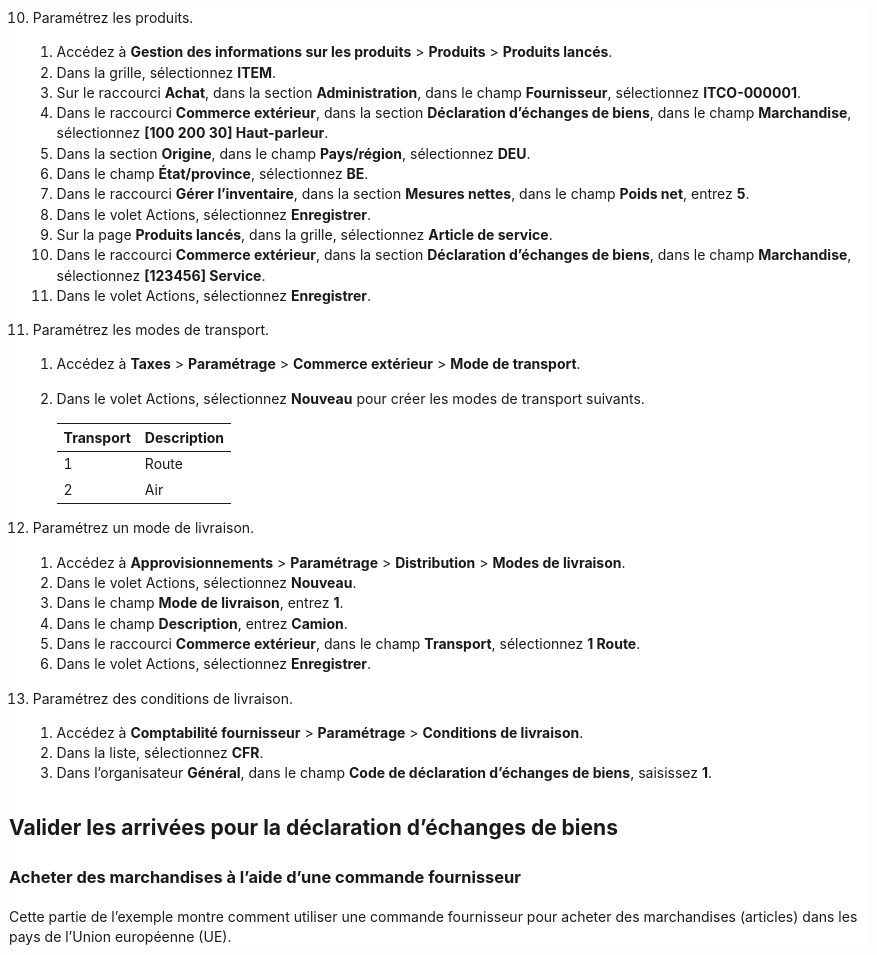 10. Paramétrez les produits.

    1. Accédez à **Gestion des informations sur les produits** > **Produits** > **Produits lancés**.
    2. Dans la grille, sélectionnez **ITEM**.
    3. Sur le raccourci **Achat**, dans la section **Administration**, dans le champ **Fournisseur**, sélectionnez **ITCO-000001**.
    4. Dans le raccourci **Commerce extérieur**, dans la section **Déclaration d’échanges de biens**, dans le champ **Marchandise**, sélectionnez **\[100 200 30\] Haut-parleur**.
    5. Dans la section **Origine**, dans le champ **Pays/région**, sélectionnez **DEU**.
    6. Dans le champ **État/province**, sélectionnez **BE**.
    7. Dans le raccourci **Gérer l’inventaire**, dans la section **Mesures nettes**, dans le champ **Poids net**, entrez **5**.
    8. Dans le volet Actions, sélectionnez **Enregistrer**.
    9. Sur la page **Produits lancés**, dans la grille, sélectionnez **Article de service**.
    10. Dans le raccourci **Commerce extérieur**, dans la section **Déclaration d’échanges de biens**, dans le champ **Marchandise**, sélectionnez **\[123456\] Service**.
    11. Dans le volet Actions, sélectionnez **Enregistrer**.

11. Paramétrez les modes de transport.

    1. Accédez à **Taxes** > **Paramétrage** > **Commerce extérieur** > **Mode de transport**.
    2. Dans le volet Actions, sélectionnez **Nouveau** pour créer les modes de transport suivants.

        | **Transport** | **Description** |
        |---------------|-----------------|
        | 1             | Route            |
        | 2             | Air             |

12. Paramétrez un mode de livraison.

    1. Accédez à **Approvisionnements** > **Paramétrage** > **Distribution** > **Modes de livraison**.
    2. Dans le volet Actions, sélectionnez **Nouveau**.
    3. Dans le champ **Mode de livraison**, entrez **1**.
    4. Dans le champ **Description**, entrez **Camion**.
    5. Dans le raccourci **Commerce extérieur**, dans le champ **Transport**, sélectionnez **1 Route**.
    6. Dans le volet Actions, sélectionnez **Enregistrer**.

13. Paramétrez des conditions de livraison.

    1. Accédez à **Comptabilité fournisseur** > **Paramétrage** > **Conditions de livraison**.
    2. Dans la liste, sélectionnez **CFR**.
    3. Dans l’organisateur **Général**, dans le champ **Code de déclaration d’échanges de biens**, saisissez **1**.

## <a name="post-arrivals-for-intrastat"></a>Valider les arrivées pour la déclaration d’échanges de biens

### <a name="purchase-goods-by-using-a-purchase-order"></a>Acheter des marchandises à l’aide d’une commande fournisseur

Cette partie de l’exemple montre comment utiliser une commande fournisseur pour acheter des marchandises (articles) dans les pays de l’Union européenne (UE).
